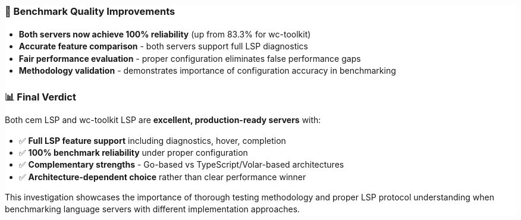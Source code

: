 ### 🚀 Benchmark Quality Improvements
- **Both servers now achieve 100% reliability** (up from 83.3% for wc-toolkit)
- **Accurate feature comparison** - both servers support full LSP diagnostics
- **Fair performance evaluation** - proper configuration eliminates false performance gaps
- **Methodology validation** - demonstrates importance of configuration accuracy in benchmarking

### 📊 Final Verdict
Both cem LSP and wc-toolkit LSP are **excellent, production-ready servers** with:
- ✅ **Full LSP feature support** including diagnostics, hover, completion
- ✅ **100% benchmark reliability** under proper configuration
- ✅ **Complementary strengths** - Go-based vs TypeScript/Volar-based architectures
- ✅ **Architecture-dependent choice** rather than clear performance winner

This investigation showcases the importance of thorough testing methodology and proper LSP protocol understanding when benchmarking language servers with different implementation approaches.